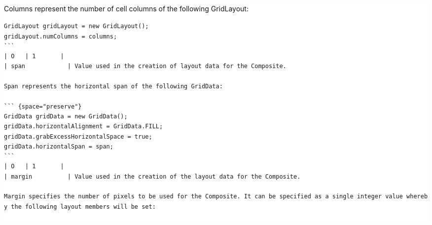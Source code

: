   Columns represent the number of cell columns of the following GridLayout:                                                                                                                                                                                                                       
                                                                                                                                                                                                                                                                                                  
  ``` {space="preserve"}                                                                                                                                                                                                                                                                          
  GridLayout gridLayout = new GridLayout();                                                                                                                                                                                                                                                       
  gridLayout.numColumns = columns;                                                                                                                                                                                                                                                                
  ```                                                                                                                                                                                                                                                                                             | O   | 1       |
| span            | Value used in the creation of layout data for the Composite.                                                                                                                                                                                                                                   
                                                                                                                                                                                                                                                                                                  
  Span represents the horizontal span of the following GridData:                                                                                                                                                                                                                                  
                                                                                                                                                                                                                                                                                                  
  ``` {space="preserve"}                                                                                                                                                                                                                                                                          
  GridData gridData = new GridData();                                                                                                                                                                                                                                                             
  gridData.horizontalAlignment = GridData.FILL;                                                                                                                                                                                                                                                   
  gridData.grabExcessHorizontalSpace = true;                                                                                                                                                                                                                                                      
  gridData.horizontalSpan = span;                                                                                                                                                                                                                                                                 
  ```                                                                                                                                                                                                                                                                                             | O   | 1       |
| margin          | Value used in the creation of the layout data for the Composite.                                                                                                                                                                                                                               
                                                                                                                                                                                                                                                                                                  
  Margin specifies the number of pixels to be used for the Composite. It can be specified as a single integer value whereby the following layout members will be set:                                                                                                                             
                                                                                                                                                                                                                                                                                                  
  ```